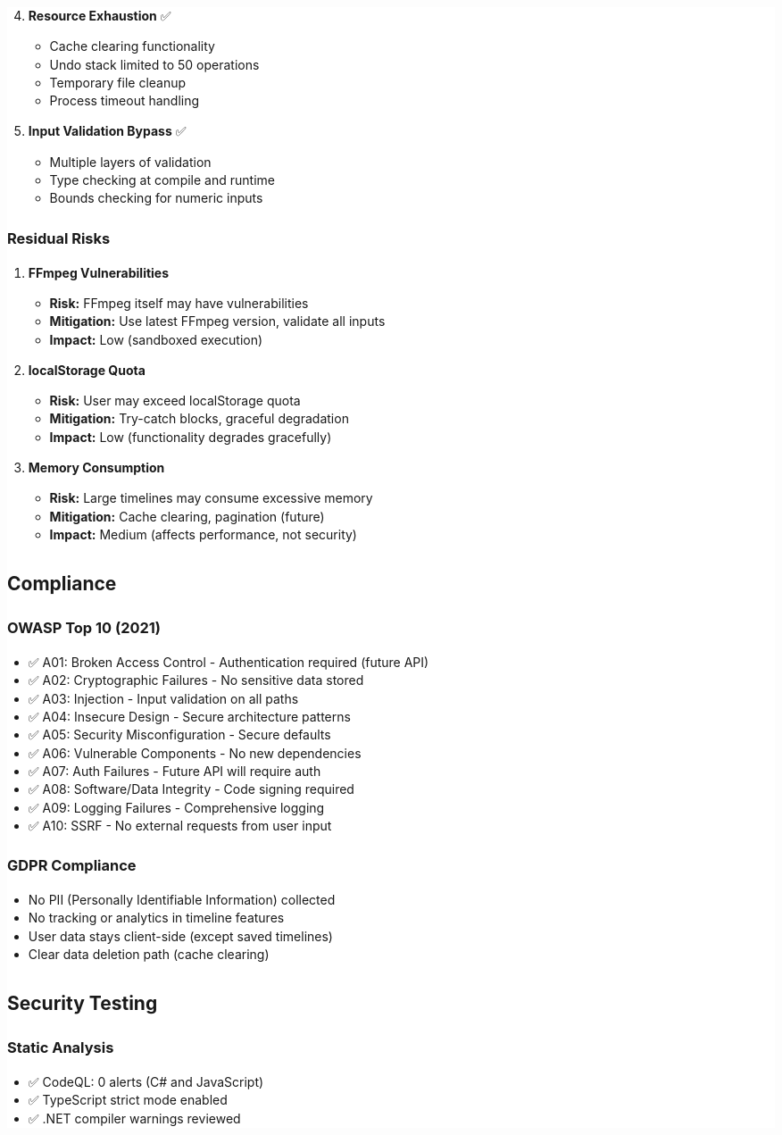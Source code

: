 4. **Resource Exhaustion** ✅
   - Cache clearing functionality
   - Undo stack limited to 50 operations
   - Temporary file cleanup
   - Process timeout handling

5. **Input Validation Bypass** ✅
   - Multiple layers of validation
   - Type checking at compile and runtime
   - Bounds checking for numeric inputs

### Residual Risks

1. **FFmpeg Vulnerabilities**
   - **Risk:** FFmpeg itself may have vulnerabilities
   - **Mitigation:** Use latest FFmpeg version, validate all inputs
   - **Impact:** Low (sandboxed execution)

2. **localStorage Quota**
   - **Risk:** User may exceed localStorage quota
   - **Mitigation:** Try-catch blocks, graceful degradation
   - **Impact:** Low (functionality degrades gracefully)

3. **Memory Consumption**
   - **Risk:** Large timelines may consume excessive memory
   - **Mitigation:** Cache clearing, pagination (future)
   - **Impact:** Medium (affects performance, not security)

## Compliance

### OWASP Top 10 (2021)
- ✅ A01: Broken Access Control - Authentication required (future API)
- ✅ A02: Cryptographic Failures - No sensitive data stored
- ✅ A03: Injection - Input validation on all paths
- ✅ A04: Insecure Design - Secure architecture patterns
- ✅ A05: Security Misconfiguration - Secure defaults
- ✅ A06: Vulnerable Components - No new dependencies
- ✅ A07: Auth Failures - Future API will require auth
- ✅ A08: Software/Data Integrity - Code signing required
- ✅ A09: Logging Failures - Comprehensive logging
- ✅ A10: SSRF - No external requests from user input

### GDPR Compliance
- No PII (Personally Identifiable Information) collected
- No tracking or analytics in timeline features
- User data stays client-side (except saved timelines)
- Clear data deletion path (cache clearing)

## Security Testing

### Static Analysis
- ✅ CodeQL: 0 alerts (C# and JavaScript)
- ✅ TypeScript strict mode enabled
- ✅ .NET compiler warnings reviewed
